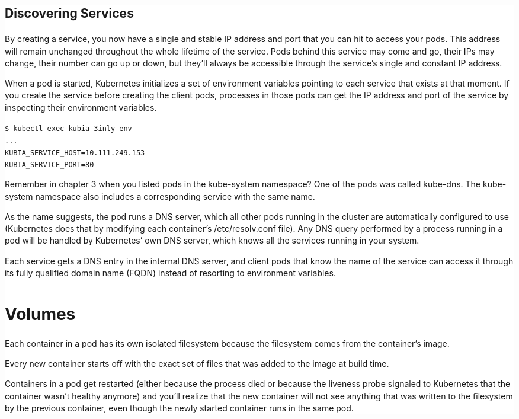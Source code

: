 





## Discovering Services

By creating a service, you now have a single and stable IP address and port that you
can hit to access your pods. This address will remain unchanged throughout the
whole lifetime of the service. Pods behind this service may come and go, their IPs may
change, their number can go up or down, but they’ll always be accessible through the
service’s single and constant IP address.

When a pod is started, Kubernetes initializes a set of environment variables pointing
to each service that exists at that moment. If you create the service before creating the
client pods, processes in those pods can get the IP address and port of the service by
inspecting their environment variables.

```
$ kubectl exec kubia-3inly env
...
KUBIA_SERVICE_HOST=10.111.249.153
KUBIA_SERVICE_PORT=80
```

Remember in chapter 3 when you listed pods in the kube-system namespace? One of
the pods was called kube-dns. The kube-system namespace also includes a corresponding
service with the same name.

As the name suggests, the pod runs a DNS server, which all other pods running in
the cluster are automatically configured to use (Kubernetes does that by modifying
each container’s /etc/resolv.conf file). Any DNS query performed by a process running
in a pod will be handled by Kubernetes’ own DNS server, which knows all the services
running in your system.

Each service gets a DNS entry in the internal DNS server, and client pods that know
the name of the service can access it through its fully qualified domain name (FQDN)
instead of resorting to environment variables.






# Volumes


Each container in a pod has its own isolated filesystem because the filesystem comes from the container’s image.

Every new container starts off with the exact set of files that was added to the image at build time.

Containers in a pod get restarted (either because the process died or because the liveness probe signaled to Kubernetes that the container wasn’t healthy anymore) and you’ll realize that the new container will not see anything that was written to the filesystem by the previous container, even though the newly started container runs in the same pod.
